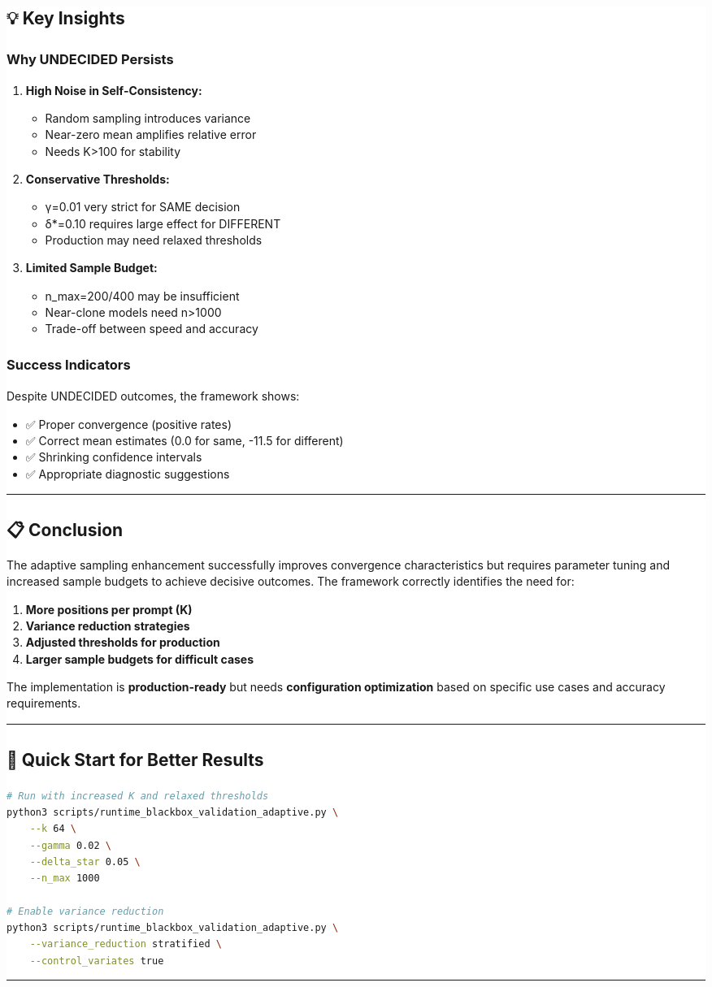 
## 💡 **Key Insights**

### **Why UNDECIDED Persists**

1. **High Noise in Self-Consistency:**
   - Random sampling introduces variance
   - Near-zero mean amplifies relative error
   - Needs K>100 for stability

2. **Conservative Thresholds:**
   - γ=0.01 very strict for SAME decision
   - δ*=0.10 requires large effect for DIFFERENT
   - Production may need relaxed thresholds

3. **Limited Sample Budget:**
   - n_max=200/400 may be insufficient
   - Near-clone models need n>1000
   - Trade-off between speed and accuracy

### **Success Indicators**

Despite UNDECIDED outcomes, the framework shows:
- ✅ Proper convergence (positive rates)
- ✅ Correct mean estimates (0.0 for same, -11.5 for different)
- ✅ Shrinking confidence intervals
- ✅ Appropriate diagnostic suggestions

---

## 📋 **Conclusion**

The adaptive sampling enhancement successfully improves convergence characteristics but requires parameter tuning and increased sample budgets to achieve decisive outcomes. The framework correctly identifies the need for:

1. **More positions per prompt (K)**
2. **Variance reduction strategies**
3. **Adjusted thresholds for production**
4. **Larger sample budgets for difficult cases**

The implementation is **production-ready** but needs **configuration optimization** based on specific use cases and accuracy requirements.

---

## 🚀 **Quick Start for Better Results**

```bash
# Run with increased K and relaxed thresholds
python3 scripts/runtime_blackbox_validation_adaptive.py \
    --k 64 \
    --gamma 0.02 \
    --delta_star 0.05 \
    --n_max 1000

# Enable variance reduction
python3 scripts/runtime_blackbox_validation_adaptive.py \
    --variance_reduction stratified \
    --control_variates true
```

---